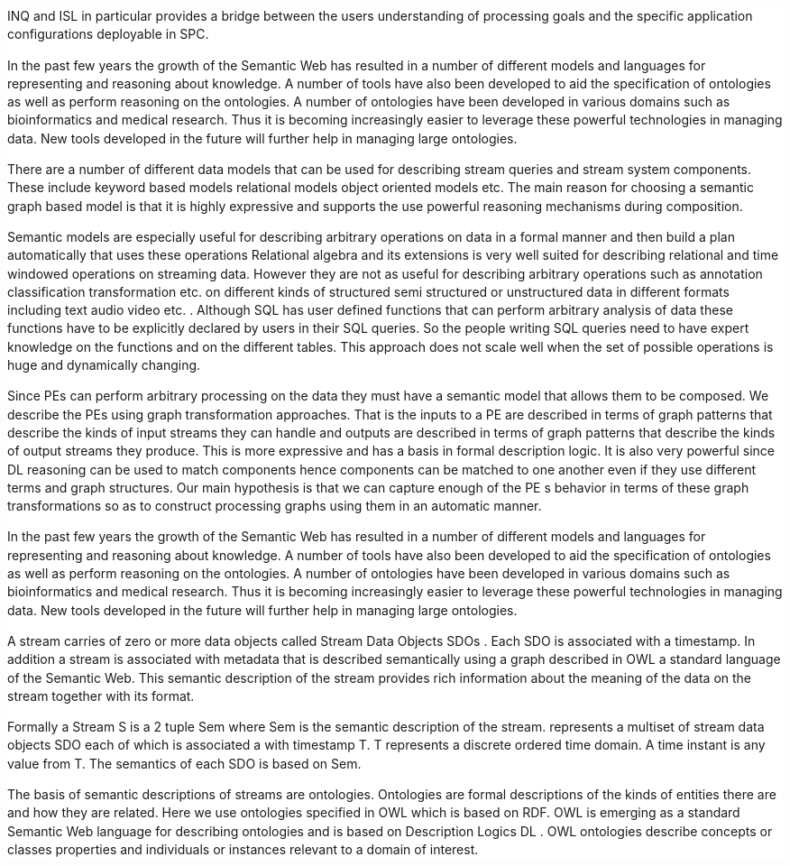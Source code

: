 INQ and ISL in particular provides a bridge between the users understanding of processing goals and the specific application configurations deployable in SPC.

In the past few years the growth of the Semantic Web has resulted in a number of different models and languages for representing and reasoning about knowledge. A number of tools have also been developed to aid the specification of ontologies as well as perform reasoning on the ontologies. A number of ontologies have been developed in various domains such as bioinformatics and medical research. Thus it is becoming increasingly easier to leverage these powerful technologies in managing data. New tools developed in the future will further help in managing large ontologies.

There are a number of different data models that can be used for describing stream queries and stream system components. These include keyword based models relational models object oriented models etc. The main reason for choosing a semantic graph based model is that it is highly expressive and supports the use powerful reasoning mechanisms during composition.

Semantic models are especially useful for describing arbitrary operations on data in a formal manner and then build a plan automatically that uses these operations Relational algebra and its extensions is very well suited for describing relational and time windowed operations on streaming data. However they are not as useful for describing arbitrary operations such as annotation classification transformation etc. on different kinds of structured semi structured or unstructured data in different formats including text audio video etc. . Although SQL has user defined functions that can perform arbitrary analysis of data these functions have to be explicitly declared by users in their SQL queries. So the people writing SQL queries need to have expert knowledge on the functions and on the different tables. This approach does not scale well when the set of possible operations is huge and dynamically changing.

Since PEs can perform arbitrary processing on the data they must have a semantic model that allows them to be composed. We describe the PEs using graph transformation approaches. That is the inputs to a PE are described in terms of graph patterns that describe the kinds of input streams they can handle and outputs are described in terms of graph patterns that describe the kinds of output streams they produce. This is more expressive and has a basis in formal description logic. It is also very powerful since DL reasoning can be used to match components hence components can be matched to one another even if they use different terms and graph structures. Our main hypothesis is that we can capture enough of the PE s behavior in terms of these graph transformations so as to construct processing graphs using them in an automatic manner.

In the past few years the growth of the Semantic Web has resulted in a number of different models and languages for representing and reasoning about knowledge. A number of tools have also been developed to aid the specification of ontologies as well as perform reasoning on the ontologies. A number of ontologies have been developed in various domains such as bioinformatics and medical research. Thus it is becoming increasingly easier to leverage these powerful technologies in managing data. New tools developed in the future will further help in managing large ontologies.

A stream carries of zero or more data objects called Stream Data Objects SDOs . Each SDO is associated with a timestamp. In addition a stream is associated with metadata that is described semantically using a graph described in OWL a standard language of the Semantic Web. This semantic description of the stream provides rich information about the meaning of the data on the stream together with its format.

Formally a Stream S is a 2 tuple Sem where Sem is the semantic description of the stream. represents a multiset of stream data objects SDO each of which is associated a with timestamp T. T represents a discrete ordered time domain. A time instant is any value from T. The semantics of each SDO is based on Sem.

The basis of semantic descriptions of streams are ontologies. Ontologies are formal descriptions of the kinds of entities there are and how they are related. Here we use ontologies specified in OWL which is based on RDF. OWL is emerging as a standard Semantic Web language for describing ontologies and is based on Description Logics DL . OWL ontologies describe concepts or classes properties and individuals or instances relevant to a domain of interest.
